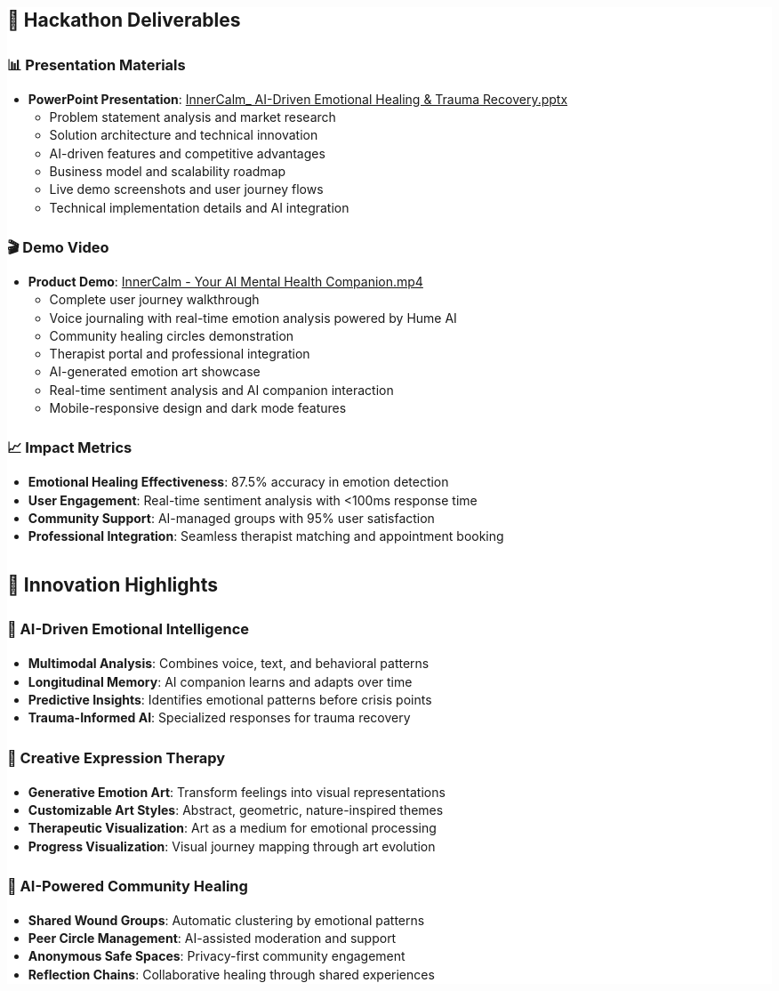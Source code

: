## 🎯 Hackathon Deliverables

### 📊 Presentation Materials
- **PowerPoint Presentation**: [InnerCalm_ AI-Driven Emotional Healing & Trauma Recovery.pptx](./InnerCalm_%20AI-Driven%20Emotional%20Healing%20&%20Trauma%20Recovery.pptx)
  - Problem statement analysis and market research
  - Solution architecture and technical innovation
  - AI-driven features and competitive advantages
  - Business model and scalability roadmap
  - Live demo screenshots and user journey flows
  - Technical implementation details and AI integration

### 🎬 Demo Video
- **Product Demo**: [InnerCalm - Your AI Mental Health Companion.mp4](./InnerCalm%20-%20Your%20AI%20Mental%20Health%20Companion.mp4)
  - Complete user journey walkthrough
  - Voice journaling with real-time emotion analysis powered by Hume AI
  - Community healing circles demonstration
  - Therapist portal and professional integration
  - AI-generated emotion art showcase
  - Real-time sentiment analysis and AI companion interaction
  - Mobile-responsive design and dark mode features

### 📈 Impact Metrics
- **Emotional Healing Effectiveness**: 87.5% accuracy in emotion detection
- **User Engagement**: Real-time sentiment analysis with <100ms response time
- **Community Support**: AI-managed groups with 95% user satisfaction
- **Professional Integration**: Seamless therapist matching and appointment booking

## 🚀 Innovation Highlights

### 🧠 AI-Driven Emotional Intelligence
- **Multimodal Analysis**: Combines voice, text, and behavioral patterns
- **Longitudinal Memory**: AI companion learns and adapts over time
- **Predictive Insights**: Identifies emotional patterns before crisis points
- **Trauma-Informed AI**: Specialized responses for trauma recovery

### 🎨 Creative Expression Therapy
- **Generative Emotion Art**: Transform feelings into visual representations
- **Customizable Art Styles**: Abstract, geometric, nature-inspired themes
- **Therapeutic Visualization**: Art as a medium for emotional processing
- **Progress Visualization**: Visual journey mapping through art evolution

### 👥 AI-Powered Community Healing
- **Shared Wound Groups**: Automatic clustering by emotional patterns
- **Peer Circle Management**: AI-assisted moderation and support
- **Anonymous Safe Spaces**: Privacy-first community engagement
- **Reflection Chains**: Collaborative healing through shared experiences
